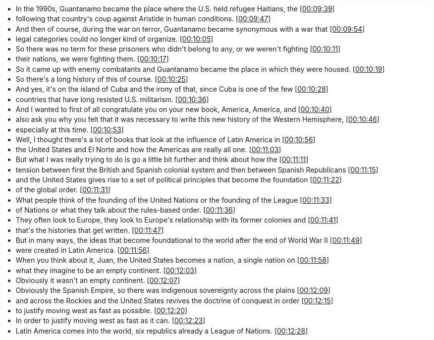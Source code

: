 *  In the 1990s, Guantanamo became the place where the U.S. held refugee Haitians, the [[00:09:39](https://www.youtube.com/watch?v=M6cPoNuEv0U&t=579.92s)]
*  following that country's coup against Aristide in human conditions. [[00:09:47](https://www.youtube.com/watch?v=M6cPoNuEv0U&t=587.3199999999999s)]
*  And then of course, during the war on terror, Guantanamo became synonymous with a war that [[00:09:54](https://www.youtube.com/watch?v=M6cPoNuEv0U&t=594.3199999999999s)]
*  legal categories could no longer kind of organize. [[00:10:05](https://www.youtube.com/watch?v=M6cPoNuEv0U&t=605.4799999999999s)]
*  So there was no term for these prisoners who didn't belong to any, or we weren't fighting [[00:10:11](https://www.youtube.com/watch?v=M6cPoNuEv0U&t=611.32s)]
*  their nations, we were fighting them. [[00:10:17](https://www.youtube.com/watch?v=M6cPoNuEv0U&t=617.2800000000001s)]
*  So it came up with enemy combatants and Guantanamo became the place in which they were housed. [[00:10:19](https://www.youtube.com/watch?v=M6cPoNuEv0U&t=619.96s)]
*  So there's a long history of this of course. [[00:10:25](https://www.youtube.com/watch?v=M6cPoNuEv0U&t=625.5200000000001s)]
*  And yes, it's on the island of Cuba and the irony of that, since Cuba is one of the few [[00:10:28](https://www.youtube.com/watch?v=M6cPoNuEv0U&t=628.2800000000001s)]
*  countries that have long resisted U.S. militarism. [[00:10:36](https://www.youtube.com/watch?v=M6cPoNuEv0U&t=636.4000000000001s)]
*  And I wanted to first of all congratulate you on your new book, America, America, and [[00:10:40](https://www.youtube.com/watch?v=M6cPoNuEv0U&t=640.16s)]
*  also ask you why you felt that it was necessary to write this new history of the Western Hemisphere, [[00:10:46](https://www.youtube.com/watch?v=M6cPoNuEv0U&t=646.04s)]
*  especially at this time. [[00:10:53](https://www.youtube.com/watch?v=M6cPoNuEv0U&t=653.68s)]
*  Well, I thought there's a lot of books that look at the influence of Latin America in [[00:10:56](https://www.youtube.com/watch?v=M6cPoNuEv0U&t=656.8s)]
*  the United States and El Norte and how the Americas are really all one. [[00:11:03](https://www.youtube.com/watch?v=M6cPoNuEv0U&t=663.48s)]
*  But what I was really trying to do is go a little bit further and think about how the [[00:11:11](https://www.youtube.com/watch?v=M6cPoNuEv0U&t=671.08s)]
*  tension between first the British and Spanish colonial system and then between Spanish Republicans [[00:11:15](https://www.youtube.com/watch?v=M6cPoNuEv0U&t=675.24s)]
*  and the United States gives rise to a set of political principles that become the foundation [[00:11:22](https://www.youtube.com/watch?v=M6cPoNuEv0U&t=682.6s)]
*  of the global order. [[00:11:31](https://www.youtube.com/watch?v=M6cPoNuEv0U&t=691.0s)]
*  What people think of the founding of the United Nations or the founding of the League [[00:11:33](https://www.youtube.com/watch?v=M6cPoNuEv0U&t=693.12s)]
*  of Nations or what they talk about the rules-based order. [[00:11:36](https://www.youtube.com/watch?v=M6cPoNuEv0U&t=696.8s)]
*  They often look to Europe, they look to Europe's relationship with its former colonies and [[00:11:41](https://www.youtube.com/watch?v=M6cPoNuEv0U&t=701.04s)]
*  that's the histories that get written. [[00:11:47](https://www.youtube.com/watch?v=M6cPoNuEv0U&t=707.32s)]
*  But in many ways, the ideas that become foundational to the world after the end of World War II [[00:11:49](https://www.youtube.com/watch?v=M6cPoNuEv0U&t=709.24s)]
*  were created in Latin America. [[00:11:56](https://www.youtube.com/watch?v=M6cPoNuEv0U&t=716.24s)]
*  When you think about it, Juan, the United States becomes a nation, a single nation on [[00:11:58](https://www.youtube.com/watch?v=M6cPoNuEv0U&t=718.92s)]
*  what they imagine to be an empty continent. [[00:12:03](https://www.youtube.com/watch?v=M6cPoNuEv0U&t=723.92s)]
*  Obviously it wasn't an empty continent. [[00:12:07](https://www.youtube.com/watch?v=M6cPoNuEv0U&t=727.0s)]
*  Obviously the Spanish Empire, so there was indigenous sovereignty across the plains [[00:12:09](https://www.youtube.com/watch?v=M6cPoNuEv0U&t=729.16s)]
*  and across the Rockies and the United States revives the doctrine of conquest in order [[00:12:15](https://www.youtube.com/watch?v=M6cPoNuEv0U&t=735.16s)]
*  to justify moving west as fast as possible. [[00:12:20](https://www.youtube.com/watch?v=M6cPoNuEv0U&t=740.88s)]
*  In order to justify moving west as fast as it can. [[00:12:23](https://www.youtube.com/watch?v=M6cPoNuEv0U&t=743.9599999999999s)]
*  Latin America comes into the world, six republics already a League of Nations. [[00:12:28](https://www.youtube.com/watch?v=M6cPoNuEv0U&t=748.24s)]